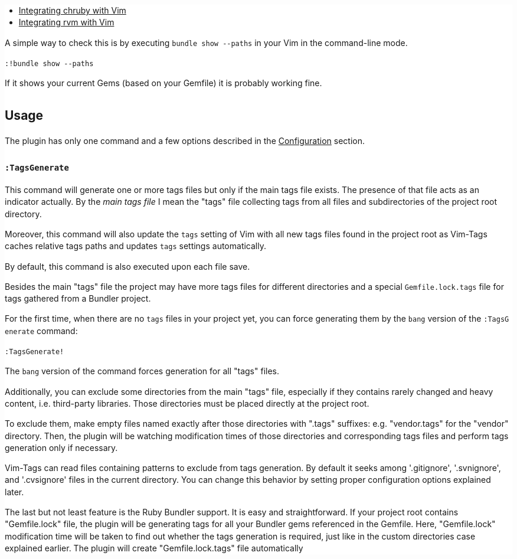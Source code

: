 * [Integrating chruby with Vim](https://github.com/postmodern/chruby/wiki/Vim)
* [Integrating rvm with Vim](http://rvm.io/integration/vim)

A simple way to check this is by executing `bundle show --paths` in your Vim in
the command-line mode.

    :!bundle show --paths

If it shows your current Gems (based on your Gemfile) it is probably working fine.


Usage
-----

The plugin has only one command and a few options described in the
[Configuration](#configuration) section.

### `:TagsGenerate`

This command will generate one or more tags files but only if the main tags file
exists. The presence of that file acts as an indicator actually. By the _main
tags file_ I mean the "tags" file collecting tags from all files and
subdirectories of the project root directory.

Moreover, this command will also update the `tags` setting of Vim with all new
tags files found in the project root as Vim-Tags caches relative tags paths and
updates `tags` settings automatically.

By default, this command is also executed upon each file save. 

Besides the main "tags" file the project may have more tags files for different
directories and a special `Gemfile.lock.tags` file for tags gathered from
a Bundler project.

For the first time, when there are no `tags` files in your project yet, you can
force generating them by the `bang` version of the `:TagsGenerate` command:

    :TagsGenerate!

The `bang` version of the command forces generation for all "tags" files.

Additionally, you can exclude some directories from the main "tags" file,
especially if they contains rarely changed and heavy content, i.e. third-party
libraries. Those directories must be placed directly at the project root.

To exclude them, make empty files named exactly after those directories with
".tags" suffixes: e.g. "vendor.tags" for the "vendor" directory. Then, the
plugin will be watching modification times of those directories and
corresponding tags files and perform tags generation only if necessary.

Vim-Tags can read files containing patterns to exclude from tags generation. By
default it seeks among '.gitignore', '.svnignore', and '.cvsignore' files in the
current directory. You can change this behavior by setting proper configuration
options explained later.

The last but not least feature is the Ruby Bundler support. It is easy and
straightforward. If your project root contains "Gemfile.lock" file, the plugin
will be generating tags for all your Bundler gems referenced in the Gemfile.
Here, "Gemfile.lock" modification time will be taken to find out whether the
tags generation is required, just like in the custom directories case explained
earlier. The plugin will create "Gemfile.lock.tags" file automatically
